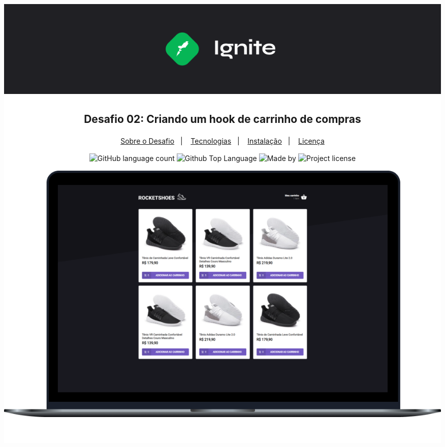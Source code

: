 <img src="../../.github/ignite-banner.png" alt="Ignite">
<h2 align="center">
  Desafio 02: Criando um hook de carrinho de compras
</h2>

<p align="center">
  <a href="#-sobre-o-desafio">Sobre o Desafio</a>&nbsp;&nbsp;&nbsp;|&nbsp;&nbsp;&nbsp;
  <a href="#-tecnologias">Tecnologias</a>&nbsp;&nbsp;&nbsp;|&nbsp;&nbsp;&nbsp;
  <a href="#-instalação-e-uso">Instalação</a>&nbsp;&nbsp;&nbsp;|&nbsp;&nbsp;&nbsp;
  <a href="#-licença">Licença</a>
</p>

<p align="center">
  <img alt="GitHub language count" src="https://img.shields.io/github/languages/count/carlosmfreitas2409/bootcamp-ignite-reactjs?color=%235965e0">

  <img alt="Github Top Language" src="https://img.shields.io/github/languages/top/carlosmfreitas2409/bootcamp-ignite-reactjs?color=%235965e0">

  <img alt="Made by" src="https://img.shields.io/badge/Feito%20por-Carlos Eduardo-%235965e0">

  <img alt="Project license" src="https://img.shields.io/github/license/carlosmfreitas2409/bootcamp-ignite-reactjs?color=2304D361">
</p>

<p align="center">
  <img src=".github/macbook-mockup.png" alt="Mockup" width="100%">
</p>

